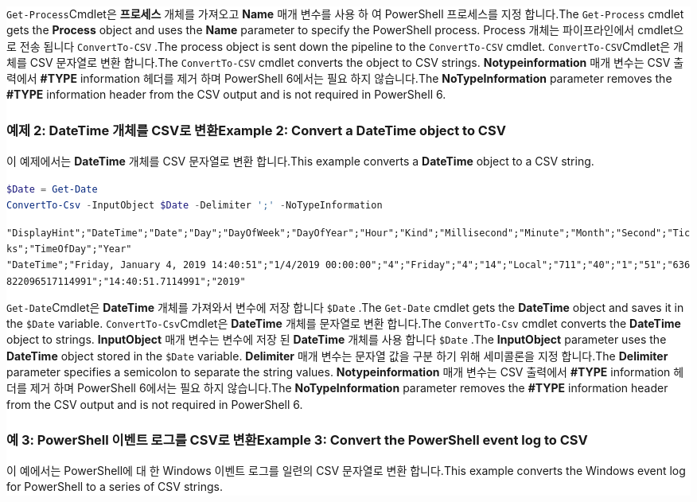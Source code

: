 <span data-ttu-id="524ca-120">`Get-Process`Cmdlet은 **프로세스** 개체를 가져오고 **Name** 매개 변수를 사용 하 여 PowerShell 프로세스를 지정 합니다.</span><span class="sxs-lookup"><span data-stu-id="524ca-120">The `Get-Process` cmdlet gets the **Process** object and uses the **Name** parameter to specify the PowerShell process.</span></span> <span data-ttu-id="524ca-121">Process 개체는 파이프라인에서 cmdlet으로 전송 됩니다 `ConvertTo-CSV` .</span><span class="sxs-lookup"><span data-stu-id="524ca-121">The process object is sent down the pipeline to the `ConvertTo-CSV` cmdlet.</span></span> <span data-ttu-id="524ca-122">`ConvertTo-CSV`Cmdlet은 개체를 CSV 문자열로 변환 합니다.</span><span class="sxs-lookup"><span data-stu-id="524ca-122">The `ConvertTo-CSV` cmdlet converts the object to CSV strings.</span></span> <span data-ttu-id="524ca-123">**Notypeinformation** 매개 변수는 CSV 출력에서 **#TYPE** information 헤더를 제거 하며 PowerShell 6에서는 필요 하지 않습니다.</span><span class="sxs-lookup"><span data-stu-id="524ca-123">The **NoTypeInformation** parameter removes the **#TYPE** information header from the CSV output and is not required in PowerShell 6.</span></span>

### <span data-ttu-id="524ca-124">예제 2: DateTime 개체를 CSV로 변환</span><span class="sxs-lookup"><span data-stu-id="524ca-124">Example 2: Convert a DateTime object to CSV</span></span>

<span data-ttu-id="524ca-125">이 예제에서는 **DateTime** 개체를 CSV 문자열로 변환 합니다.</span><span class="sxs-lookup"><span data-stu-id="524ca-125">This example converts a **DateTime** object to a CSV string.</span></span>

```powershell
$Date = Get-Date
ConvertTo-Csv -InputObject $Date -Delimiter ';' -NoTypeInformation
```

```Output
"DisplayHint";"DateTime";"Date";"Day";"DayOfWeek";"DayOfYear";"Hour";"Kind";"Millisecond";"Minute";"Month";"Second";"Ticks";"TimeOfDay";"Year"
"DateTime";"Friday, January 4, 2019 14:40:51";"1/4/2019 00:00:00";"4";"Friday";"4";"14";"Local";"711";"40";"1";"51";"636822096517114991";"14:40:51.7114991";"2019"
```

<span data-ttu-id="524ca-126">`Get-Date`Cmdlet은 **DateTime** 개체를 가져와서 변수에 저장 합니다 `$Date` .</span><span class="sxs-lookup"><span data-stu-id="524ca-126">The `Get-Date` cmdlet gets the **DateTime** object and saves it in the `$Date` variable.</span></span> <span data-ttu-id="524ca-127">`ConvertTo-Csv`Cmdlet은 **DateTime** 개체를 문자열로 변환 합니다.</span><span class="sxs-lookup"><span data-stu-id="524ca-127">The `ConvertTo-Csv` cmdlet converts the **DateTime** object to strings.</span></span> <span data-ttu-id="524ca-128">**InputObject** 매개 변수는 변수에 저장 된 **DateTime** 개체를 사용 합니다 `$Date` .</span><span class="sxs-lookup"><span data-stu-id="524ca-128">The **InputObject** parameter uses the **DateTime** object stored in the `$Date` variable.</span></span> <span data-ttu-id="524ca-129">**Delimiter** 매개 변수는 문자열 값을 구분 하기 위해 세미콜론을 지정 합니다.</span><span class="sxs-lookup"><span data-stu-id="524ca-129">The **Delimiter** parameter specifies a semicolon to separate the string values.</span></span> <span data-ttu-id="524ca-130">**Notypeinformation** 매개 변수는 CSV 출력에서 **#TYPE** information 헤더를 제거 하며 PowerShell 6에서는 필요 하지 않습니다.</span><span class="sxs-lookup"><span data-stu-id="524ca-130">The **NoTypeInformation** parameter removes the **#TYPE** information header from the CSV output and is not required in PowerShell 6.</span></span>

### <span data-ttu-id="524ca-131">예 3: PowerShell 이벤트 로그를 CSV로 변환</span><span class="sxs-lookup"><span data-stu-id="524ca-131">Example 3: Convert the PowerShell event log to CSV</span></span>

<span data-ttu-id="524ca-132">이 예에서는 PowerShell에 대 한 Windows 이벤트 로그를 일련의 CSV 문자열로 변환 합니다.</span><span class="sxs-lookup"><span data-stu-id="524ca-132">This example converts the Windows event log for PowerShell to a series of CSV strings.</span></span>
